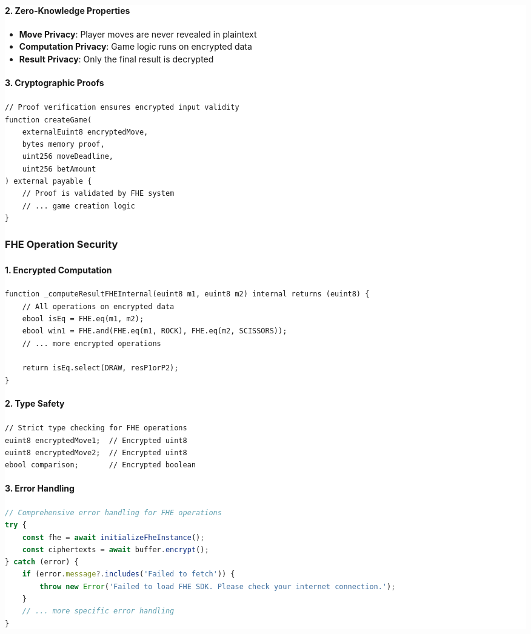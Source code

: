 #### 2. Zero-Knowledge Properties
- **Move Privacy**: Player moves are never revealed in plaintext
- **Computation Privacy**: Game logic runs on encrypted data
- **Result Privacy**: Only the final result is decrypted

#### 3. Cryptographic Proofs
```solidity
// Proof verification ensures encrypted input validity
function createGame(
    externalEuint8 encryptedMove,
    bytes memory proof,
    uint256 moveDeadline,
    uint256 betAmount
) external payable {
    // Proof is validated by FHE system
    // ... game creation logic
}
```

### FHE Operation Security

#### 1. Encrypted Computation
```solidity
function _computeResultFHEInternal(euint8 m1, euint8 m2) internal returns (euint8) {
    // All operations on encrypted data
    ebool isEq = FHE.eq(m1, m2);
    ebool win1 = FHE.and(FHE.eq(m1, ROCK), FHE.eq(m2, SCISSORS));
    // ... more encrypted operations
    
    return isEq.select(DRAW, resP1orP2);
}
```

#### 2. Type Safety
```solidity
// Strict type checking for FHE operations
euint8 encryptedMove1;  // Encrypted uint8
euint8 encryptedMove2;  // Encrypted uint8
ebool comparison;       // Encrypted boolean
```

#### 3. Error Handling
```javascript
// Comprehensive error handling for FHE operations
try {
    const fhe = await initializeFheInstance();
    const ciphertexts = await buffer.encrypt();
} catch (error) {
    if (error.message?.includes('Failed to fetch')) {
        throw new Error('Failed to load FHE SDK. Please check your internet connection.');
    }
    // ... more specific error handling
}
```

